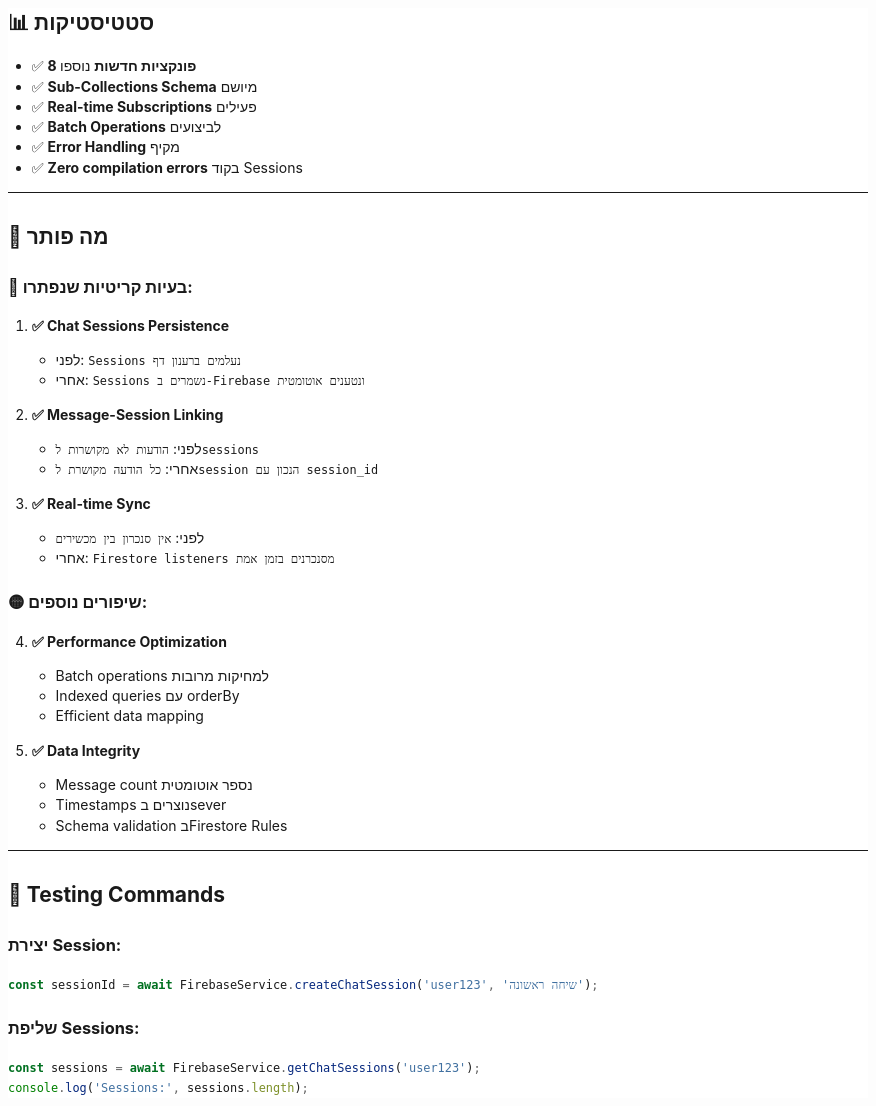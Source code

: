 
## 📊 **סטטיסטיקות**

- ✅ **8 פונקציות חדשות** נוספו
- ✅ **Sub-Collections Schema** מיושם
- ✅ **Real-time Subscriptions** פעילים
- ✅ **Batch Operations** לביצועים
- ✅ **Error Handling** מקיף
- ✅ **Zero compilation errors** בקוד Sessions

---

## 🎯 **מה פותר**

### **🔴 בעיות קריטיות שנפתרו:**

1. **✅ Chat Sessions Persistence**
   - לפני: `Sessions נעלמים ברענון דף`
   - אחרי: `Sessions נשמרים ב-Firebase ונטענים אוטומטית`

2. **✅ Message-Session Linking**
   - לפני: `הודעות לא מקושרות לsessions`
   - אחרי: `כל הודעה מקושרת לsession הנכון עם session_id`

3. **✅ Real-time Sync**
   - לפני: `אין סנכרון בין מכשירים`
   - אחרי: `Firestore listeners מסנכרנים בזמן אמת`

### **🟡 שיפורים נוספים:**

4. **✅ Performance Optimization**
   - Batch operations למחיקות מרובות
   - Indexed queries עם orderBy
   - Efficient data mapping

5. **✅ Data Integrity**
   - Message count נספר אוטומטית
   - Timestamps נוצרים בsever
   - Schema validation בFirestore Rules

---

## 🧪 **Testing Commands**

### **יצירת Session:**
```typescript
const sessionId = await FirebaseService.createChatSession('user123', 'שיחה ראשונה');
```

### **שליפת Sessions:**
```typescript
const sessions = await FirebaseService.getChatSessions('user123');
console.log('Sessions:', sessions.length);
```
